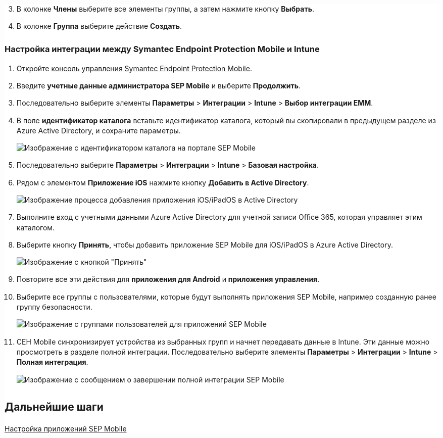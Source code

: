 3. В колонке **Члены** выберите все элементы группы, а затем нажмите кнопку **Выбрать**.

4. В колонке **Группа** выберите действие **Создать**.

### <a name="set-up-the-integration-between-symantec-endpoint-protection-mobile-and-intune"></a>Настройка интеграции между Symantec Endpoint Protection Mobile и Intune

1. Откройте [консоль управления Symantec Endpoint Protection Mobile](https://aad.skycure.com).

2. Введите **учетные данные администратора SEP Mobile** и выберите **Продолжить**.

3. Последовательно выберите элементы **Параметры** > **Интеграции** > **Intune** > **Выбор интеграции EMM**.

4. В поле **идентификатор каталога** вставьте идентификатор каталога, который вы скопировали в предыдущем разделе из Azure Active Directory, и сохраните параметры.

    ![Изображение с идентификатором каталога на портале SEP Mobile](./media/skycure-mtd-connector-integration/symantec-portal-directory-ID.png)

5. Последовательно выберите **Параметры** > **Интеграции** > **Intune** > **Базовая настройка**.

6. Рядом с элементом **Приложение iOS** нажмите кнопку **Добавить в Active Directory**.

    ![Изображение процесса добавления приложения iOS/iPadOS в Active Directory](./media/skycure-mtd-connector-integration/symantec-portal-basic-add.png)

7. Выполните вход с учетными данными Azure Active Directory для учетной записи Office 365, которая управляет этим каталогом.

8. Выберите кнопку **Принять**, чтобы добавить приложение SEP Mobile для iOS/iPadOS в Azure Active Directory.

    ![Изображение с кнопкой "Принять"](./media/skycure-mtd-connector-integration/symantec-portal-basic-accept.png)

9. Повторите все эти действия для **приложения для Android** и **приложения управления**.

10. Выберите все группы с пользователями, которые будут выполнять приложения SEP Mobile, например созданную ранее группу безопасности.

    ![Изображение с группами пользователей для приложений SEP Mobile](./media/skycure-mtd-connector-integration/symantec-portal-basic-groups.png)

11. СЕН Mobile синхронизирует устройства из выбранных групп и начнет передавать данные в Intune. Эти данные можно просмотреть в разделе полной интеграции. Последовательно выберите элементы **Параметры** > **Интеграции** > **Intune** > **Полная интеграция**.

     ![Изображение с сообщением о завершении полной интеграции SEP Mobile](./media/skycure-mtd-connector-integration/symantec-portal-basic-status.PNG)
## <a name="next-steps"></a>Дальнейшие шаги

[Настройка приложений SEP Mobile](mtd-apps-ios-app-configuration-policy-add-assign.md)
